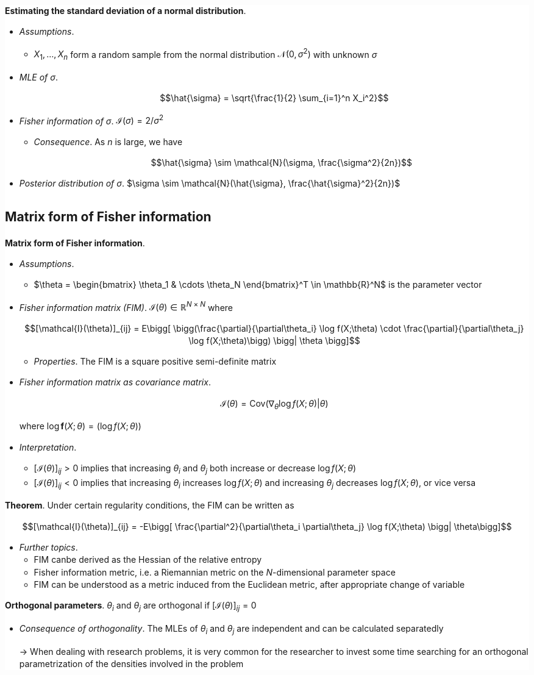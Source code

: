**Estimating the standard deviation of a normal distribution**.
* *Assumptions*.
    * $X_1,\dots,X_n$ form a random sample from the normal distribution $\mathcal{N}(0,\sigma^2)$ with unknown $\sigma$
* *MLE of $\sigma$*. 
    
    $$\hat{\sigma} = \sqrt{\frac{1}{2} \sum_{i=1}^n X_i^2}$$

* *Fisher information of $\sigma$*. $\mathcal{I}(\sigma) = 2/\sigma^2$
    * *Consequence*. As $n$ is large, we have

        $$\hat{\sigma} \sim \mathcal{N}(\sigma, \frac{\sigma^2}{2n})$$

* *Posterior distribution of $\sigma$*. $\sigma \sim \mathcal{N}(\hat{\sigma}, \frac{\hat{\sigma}^2}{2n})$

## Matrix form of Fisher information
**Matrix form of Fisher information**.
* *Assumptions*.
    * $\theta = \begin{bmatrix} \theta_1 & \cdots \theta_N \end{bmatrix}^T \in \mathbb{R}^N$ is the parameter vector
* *Fisher information matrix (FIM)*. $\mathcal{I}(\theta) \in\mathbb{R}^{N\times N}$ where

    $$[\mathcal{I}(\theta)]_{ij} = E\bigg[ \bigg(\frac{\partial}{\partial\theta_i} \log f(X;\theta) \cdot \frac{\partial}{\partial\theta_j} \log f(X;\theta)\bigg) \bigg| \theta \bigg]$$

    * *Properties*. The FIM is a square positive semi-definite matrix
* *Fisher information matrix as covariance matrix*.

    $$\mathcal{I}(\theta)=\text{Cov}\bigg(\nabla_\theta \log f(X;\theta)|\theta\bigg)$$

    where $\log\mathbf{f}(X;\theta)=(\log f(X;\theta))$
* *Interpretation*.
    * $[\mathcal{I}(\theta)]_{ij} > 0$ implies that increasing $\theta_i$ and $\theta_j$ both increase or decrease $\log f(X;\theta)$
    * $[\mathcal{I}(\theta)]_{ij} < 0$ implies that increasing $\theta_i$ increases $\log f(X;\theta)$ and increasing $\theta_j$ decreases $\log f(X;\theta)$, or vice versa

**Theorem**. Under certain regularity conditions, the FIM can be written as

$$[\mathcal{I}(\theta)]_{ij} = -E\bigg[ \frac{\partial^2}{\partial\theta_i \partial\theta_j} \log f(X;\theta) \bigg| \theta\bigg]$$

* *Further topics*.
    * FIM canbe derived as the Hessian of the relative entropy 
    * Fisher information metric, i.e. a Riemannian metric on the $N$-dimensional parameter space
    * FIM can be understood as a metric induced from the Euclidean metric, after appropriate change of variable

**Orthogonal parameters**. $\theta_i$ and $\theta_j$ are orthogonal if $[\mathcal{I}(\theta)]_{ij} = 0$
* *Consequence of orthogonality*. The MLEs of $\theta_i$ and $\theta_j$ are independent and can be calculated separatedly

    $\to$ When dealing with research problems, it is very common for the researcher to invest some time searching for an orthogonal parametrization of the densities involved in the problem
